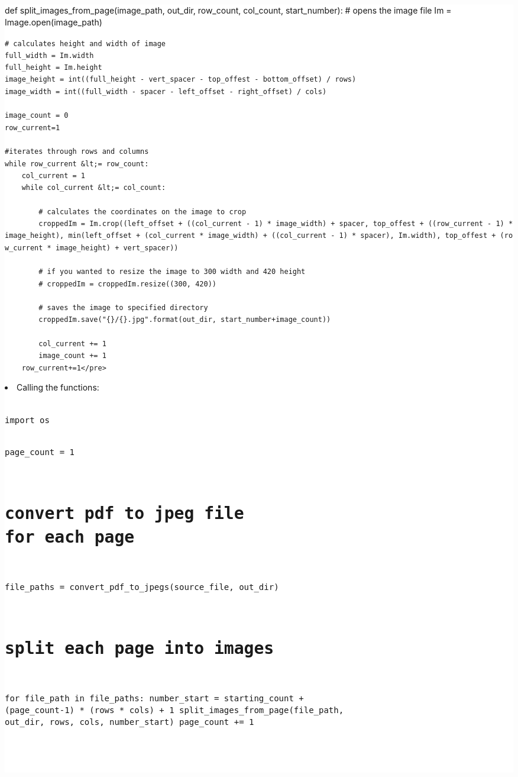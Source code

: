 def split_images_from_page(image_path, out_dir, row_count, col_count, start_number):
    # opens the image file 
    Im = Image.open(image_path)

    # calculates height and width of image
    full_width = Im.width
    full_height = Im.height
    image_height = int((full_height - vert_spacer - top_offest - bottom_offset) / rows)
    image_width = int((full_width - spacer - left_offset - right_offset) / cols)
    
    image_count = 0
    row_current=1

    #iterates through rows and columns
    while row_current &lt;= row_count:
        col_current = 1
        while col_current &lt;= col_count:

            # calculates the coordinates on the image to crop            
            croppedIm = Im.crop((left_offset + ((col_current - 1) * image_width) + spacer, top_offest + ((row_current - 1) * image_height), min(left_offset + (col_current * image_width) + ((col_current - 1) * spacer), Im.width), top_offest + (row_current * image_height) + vert_spacer))

            # if you wanted to resize the image to 300 width and 420 height 
            # croppedIm = croppedIm.resize((300, 420))
            
            # saves the image to specified directory
            croppedIm.save("{}/{}.jpg".format(out_dir, start_number+image_count))
       
            col_current += 1
            image_count += 1        
        row_current+=1</pre>
</li>
<li>Calling the functions:<br /><br />
<pre class="brush: py;">import os

page_count = 1

# convert pdf to jpeg file for each page
file_paths = convert_pdf_to_jpegs(source_file, out_dir)

# split each page into images
for file_path in file_paths:
    number_start = starting_count + (page_count-1) * (rows * cols) + 1 
    split_images_from_page(file_path, out_dir, rows, cols, number_start)
    page_count += 1
